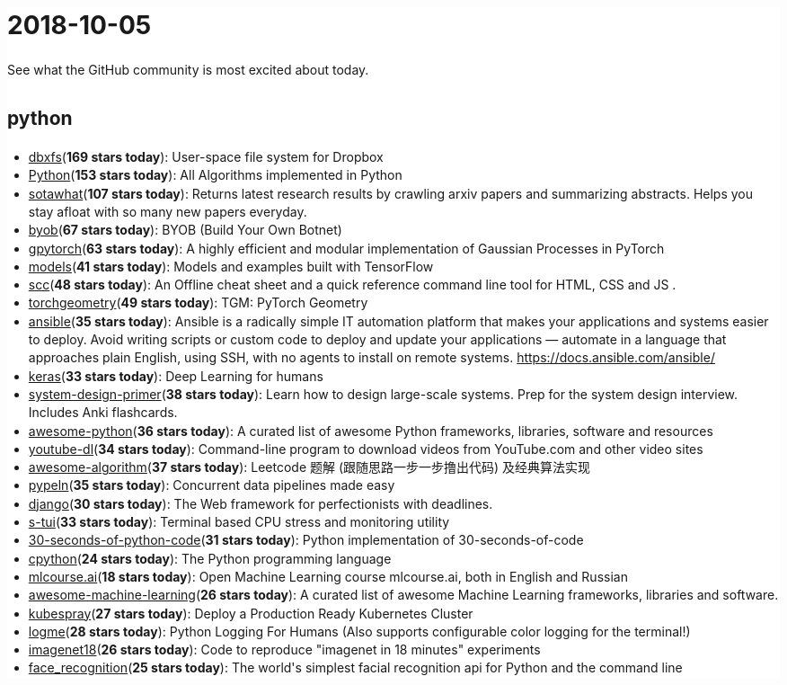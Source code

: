 # 2018-10-05
See what the GitHub community is most excited about today.

## python
* [dbxfs](https://github.com/rianhunter/dbxfs)(**169 stars today**): User-space file system for Dropbox
* [Python](https://github.com/TheAlgorithms/Python)(**153 stars today**): All Algorithms implemented in Python
* [sotawhat](https://github.com/chiphuyen/sotawhat)(**107 stars today**): Returns latest research results by crawling arxiv papers and summarizing abstracts. Helps you stay afloat with so many new papers everyday.
* [byob](https://github.com/malwaredllc/byob)(**67 stars today**): BYOB (Build Your Own Botnet)
* [gpytorch](https://github.com/cornellius-gp/gpytorch)(**63 stars today**): A highly efficient and modular implementation of Gaussian Processes in PyTorch
* [models](https://github.com/tensorflow/models)(**41 stars today**): Models and examples built with TensorFlow
* [scc](https://github.com/Ziyadsk/scc)(**48 stars today**): An Offline cheat sheet and a quick reference command line tool for HTML, CSS and JS .
* [torchgeometry](https://github.com/arraiy/torchgeometry)(**49 stars today**): TGM: PyTorch Geometry
* [ansible](https://github.com/ansible/ansible)(**35 stars today**): Ansible is a radically simple IT automation platform that makes your applications and systems easier to deploy. Avoid writing scripts or custom code to deploy and update your applications — automate in a language that approaches plain English, using SSH, with no agents to install on remote systems. https://docs.ansible.com/ansible/
* [keras](https://github.com/keras-team/keras)(**33 stars today**): Deep Learning for humans
* [system-design-primer](https://github.com/donnemartin/system-design-primer)(**38 stars today**): Learn how to design large-scale systems. Prep for the system design interview. Includes Anki flashcards.
* [awesome-python](https://github.com/vinta/awesome-python)(**36 stars today**): A curated list of awesome Python frameworks, libraries, software and resources
* [youtube-dl](https://github.com/rg3/youtube-dl)(**34 stars today**): Command-line program to download videos from YouTube.com and other video sites
* [awesome-algorithm](https://github.com/apachecn/awesome-algorithm)(**37 stars today**): Leetcode 题解 (跟随思路一步一步撸出代码) 及经典算法实现
* [pypeln](https://github.com/cgarciae/pypeln)(**35 stars today**): Concurrent data pipelines made easy
* [django](https://github.com/django/django)(**30 stars today**): The Web framework for perfectionists with deadlines.
* [s-tui](https://github.com/amanusk/s-tui)(**33 stars today**): Terminal based CPU stress and monitoring utility
* [30-seconds-of-python-code](https://github.com/kriadmin/30-seconds-of-python-code)(**31 stars today**): Python implementation of 30-seconds-of-code
* [cpython](https://github.com/python/cpython)(**24 stars today**): The Python programming language
* [mlcourse.ai](https://github.com/Yorko/mlcourse.ai)(**18 stars today**): Open Machine Learning course mlcourse.ai, both in English and Russian
* [awesome-machine-learning](https://github.com/josephmisiti/awesome-machine-learning)(**26 stars today**): A curated list of awesome Machine Learning frameworks, libraries and software.
* [kubespray](https://github.com/kubernetes-incubator/kubespray)(**27 stars today**): Deploy a Production Ready Kubernetes Cluster
* [logme](https://github.com/BNMetrics/logme)(**28 stars today**): Python Logging For Humans (Also supports configurable color logging for the terminal!)
* [imagenet18](https://github.com/diux-dev/imagenet18)(**26 stars today**): Code to reproduce "imagenet in 18 minutes" experiments
* [face_recognition](https://github.com/ageitgey/face_recognition)(**25 stars today**): The world's simplest facial recognition api for Python and the command line
